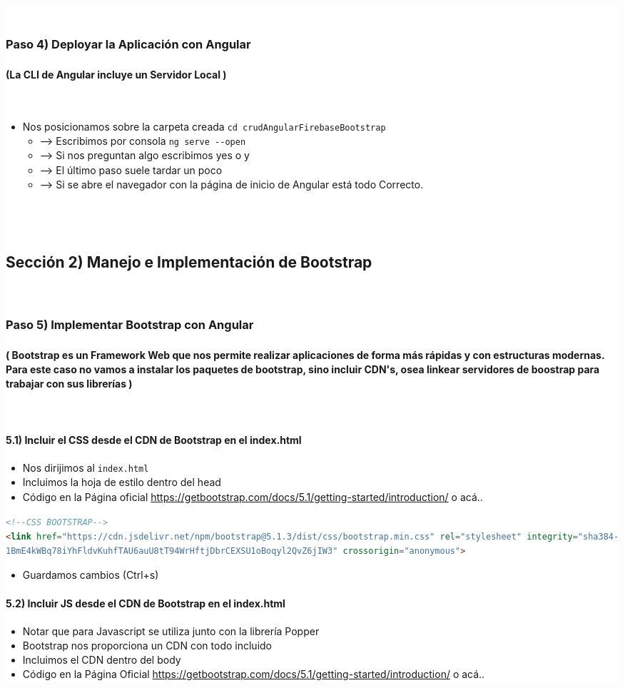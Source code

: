 </br>

### Paso 4)  Deployar la Aplicación con Angular
#### (La CLI de Angular incluye un Servidor Local )

</br>

* Nos posicionamos sobre la carpeta creada `cd crudAngularFirebaseBootstrap`
   * --> Escribimos por consola  `ng serve --open`
   * --> Si nos preguntan algo escribimos yes o y
   * --> El último paso suele tardar un poco
   * --> Si se abre el navegador con la página de inicio de Angular está todo Correcto.

</br>




</br>

## Sección 2) Manejo e Implementación de Bootstrap

</br>




### Paso 5) Implementar Bootstrap con Angular
#### ( Bootstrap es un Framework Web que nos permite realizar aplicaciones de forma más rápidas y con estructuras modernas. Para este caso no vamos a instalar los paquetes de bootstrap, sino incluir CDN's, osea linkear servidores de boostrap para trabajar con sus librerías )

</br>

#### 5.1) Incluir el CSS desde el CDN de Bootstrap en el index.html
* Nos dirijimos al `index.html`
* Incluimos la hoja de estilo dentro del head 
* Código en la Página oficial https://getbootstrap.com/docs/5.1/getting-started/introduction/ o acá..

```html
<!--CSS BOOTSTRAP-->
<link href="https://cdn.jsdelivr.net/npm/bootstrap@5.1.3/dist/css/bootstrap.min.css" rel="stylesheet" integrity="sha384-1BmE4kWBq78iYhFldvKuhfTAU6auU8tT94WrHftjDbrCEXSU1oBoqyl2QvZ6jIW3" crossorigin="anonymous">

```

* Guardamos cambios (Ctrl+s)


#### 5.2) Incluir JS desde el CDN de Bootstrap en el index.html
* Notar que para Javascript se utiliza junto con la librería Popper
* Bootstrap nos proporciona un CDN con todo incluido
* Incluimos el CDN dentro del body
* Código en la Página Oficial https://getbootstrap.com/docs/5.1/getting-started/introduction/ o acá..
